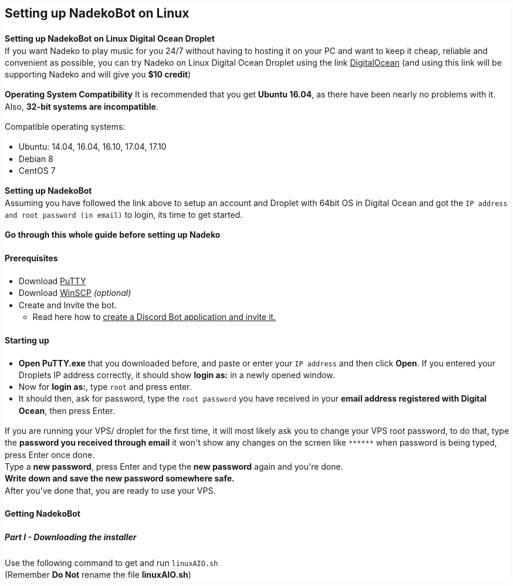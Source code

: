 ## Setting up NadekoBot on Linux

**Setting up NadekoBot on Linux Digital Ocean Droplet**			
If you want Nadeko to play music for you 24/7 without having to hosting it on your PC and want to keep it cheap, reliable and convenient as possible, you can try Nadeko on Linux Digital Ocean Droplet using the link [DigitalOcean](http://m.do.co/c/46b4d3d44795/) (and using this link will be supporting Nadeko and will give you **$10 credit**)

**Operating System Compatibility**
It is recommended that you get **Ubuntu 16.04**, as there have been nearly no problems with it. Also, **32-bit systems are incompatible**.

Compatible operating systems:
- Ubuntu: 14.04, 16.04, 16.10, 17.04, 17.10
- Debian 8
- CentOS 7


**Setting up NadekoBot**			
Assuming you have followed the link above to setup an account and Droplet with 64bit OS in Digital Ocean and got the `IP address and root password (in email)` to login, its time to get started.

**Go through this whole guide before setting up Nadeko**

#### Prerequisites
- Download [PuTTY](http://www.chiark.greenend.org.uk/~sgtatham/putty/download.html)
- Download [WinSCP](https://winscp.net/eng/download.php) *(optional)*
- Create and Invite the bot.
	- Read here how to [create a Discord Bot application and invite it.](http://nadekobot.readthedocs.io/en/latest/JSON%20Explanations/#creating-discord-bot-application)

#### Starting up

- **Open PuTTY.exe** that you downloaded before, and paste or enter your `IP address` and then click **Open**.
If you entered your Droplets IP address correctly, it should show **login as:** in a newly opened window.
- Now for **login as:**, type `root` and press enter.
- It should then, ask for password, type the `root password` you have received in your **email address registered with Digital Ocean**, then press Enter.

If you are running your VPS/ droplet for the first time, it will most likely ask you to change your VPS root password, to do that, type the **password you received through email** it won't show any changes on the screen like `******` when password is being typed, press Enter once done. 			
Type a **new password**, press Enter and type the **new password** again and you're done.			
**Write down and save the new password somewhere safe.**				
After you've done that, you are ready to use your VPS.


#### Getting NadekoBot
##### Part I - Downloading the installer
Use the following command to get and run `linuxAIO.sh`		
(Remember **Do Not** rename the file **linuxAIO.sh**)

